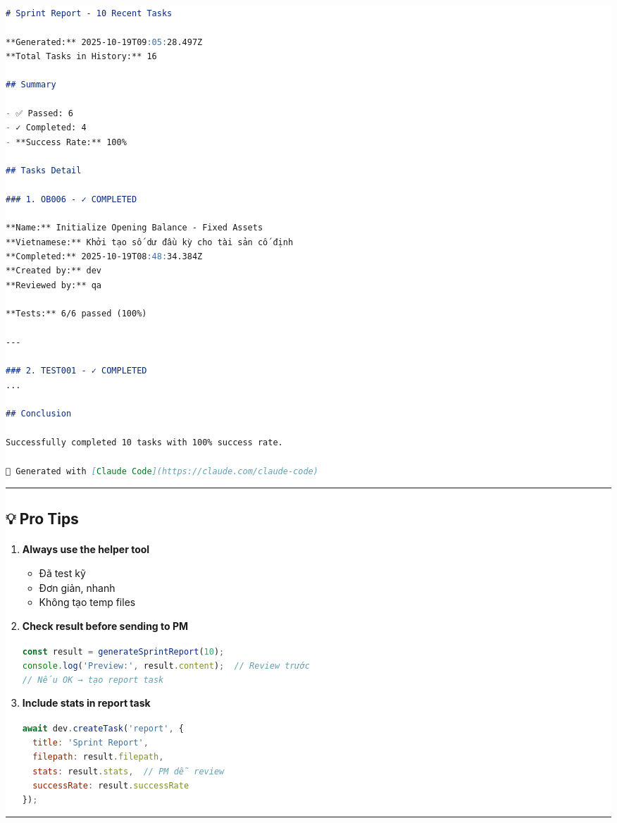 ```markdown
# Sprint Report - 10 Recent Tasks

**Generated:** 2025-10-19T09:05:28.497Z
**Total Tasks in History:** 16

## Summary

- ✅ Passed: 6
- ✓ Completed: 4
- **Success Rate:** 100%

## Tasks Detail

### 1. OB006 - ✓ COMPLETED

**Name:** Initialize Opening Balance - Fixed Assets
**Vietnamese:** Khởi tạo số dư đầu kỳ cho tài sản cố định
**Completed:** 2025-10-19T08:48:34.384Z
**Created by:** dev
**Reviewed by:** qa

**Tests:** 6/6 passed (100%)

---

### 2. TEST001 - ✓ COMPLETED
...

## Conclusion

Successfully completed 10 tasks with 100% success rate.

🤖 Generated with [Claude Code](https://claude.com/claude-code)
```

---

## 💡 Pro Tips

1. **Always use the helper tool**
   - Đã test kỹ
   - Đơn giản, nhanh
   - Không tạo temp files

2. **Check result before sending to PM**
   ```javascript
   const result = generateSprintReport(10);
   console.log('Preview:', result.content);  // Review trước
   // Nếu OK → tạo report task
   ```

3. **Include stats in report task**
   ```javascript
   await dev.createTask('report', {
     title: 'Sprint Report',
     filepath: result.filepath,
     stats: result.stats,  // PM dễ review
     successRate: result.successRate
   });
   ```

---